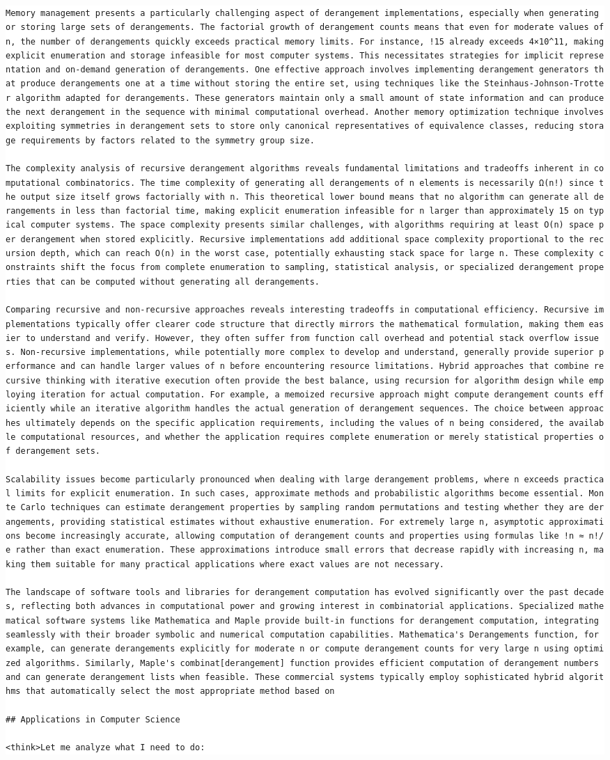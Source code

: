 ```
Memory management presents a particularly challenging aspect of derangement implementations, especially when generating or storing large sets of derangements. The factorial growth of derangement counts means that even for moderate values of n, the number of derangements quickly exceeds practical memory limits. For instance, !15 already exceeds 4×10^11, making explicit enumeration and storage infeasible for most computer systems. This necessitates strategies for implicit representation and on-demand generation of derangements. One effective approach involves implementing derangement generators that produce derangements one at a time without storing the entire set, using techniques like the Steinhaus-Johnson-Trotter algorithm adapted for derangements. These generators maintain only a small amount of state information and can produce the next derangement in the sequence with minimal computational overhead. Another memory optimization technique involves exploiting symmetries in derangement sets to store only canonical representatives of equivalence classes, reducing storage requirements by factors related to the symmetry group size.

The complexity analysis of recursive derangement algorithms reveals fundamental limitations and tradeoffs inherent in computational combinatorics. The time complexity of generating all derangements of n elements is necessarily Ω(n!) since the output size itself grows factorially with n. This theoretical lower bound means that no algorithm can generate all derangements in less than factorial time, making explicit enumeration infeasible for n larger than approximately 15 on typical computer systems. The space complexity presents similar challenges, with algorithms requiring at least O(n) space per derangement when stored explicitly. Recursive implementations add additional space complexity proportional to the recursion depth, which can reach O(n) in the worst case, potentially exhausting stack space for large n. These complexity constraints shift the focus from complete enumeration to sampling, statistical analysis, or specialized derangement properties that can be computed without generating all derangements.

Comparing recursive and non-recursive approaches reveals interesting tradeoffs in computational efficiency. Recursive implementations typically offer clearer code structure that directly mirrors the mathematical formulation, making them easier to understand and verify. However, they often suffer from function call overhead and potential stack overflow issues. Non-recursive implementations, while potentially more complex to develop and understand, generally provide superior performance and can handle larger values of n before encountering resource limitations. Hybrid approaches that combine recursive thinking with iterative execution often provide the best balance, using recursion for algorithm design while employing iteration for actual computation. For example, a memoized recursive approach might compute derangement counts efficiently while an iterative algorithm handles the actual generation of derangement sequences. The choice between approaches ultimately depends on the specific application requirements, including the values of n being considered, the available computational resources, and whether the application requires complete enumeration or merely statistical properties of derangement sets.

Scalability issues become particularly pronounced when dealing with large derangement problems, where n exceeds practical limits for explicit enumeration. In such cases, approximate methods and probabilistic algorithms become essential. Monte Carlo techniques can estimate derangement properties by sampling random permutations and testing whether they are derangements, providing statistical estimates without exhaustive enumeration. For extremely large n, asymptotic approximations become increasingly accurate, allowing computation of derangement counts and properties using formulas like !n ≈ n!/e rather than exact enumeration. These approximations introduce small errors that decrease rapidly with increasing n, making them suitable for many practical applications where exact values are not necessary.

The landscape of software tools and libraries for derangement computation has evolved significantly over the past decades, reflecting both advances in computational power and growing interest in combinatorial applications. Specialized mathematical software systems like Mathematica and Maple provide built-in functions for derangement computation, integrating seamlessly with their broader symbolic and numerical computation capabilities. Mathematica's Derangements function, for example, can generate derangements explicitly for moderate n or compute derangement counts for very large n using optimized algorithms. Similarly, Maple's combinat[derangement] function provides efficient computation of derangement numbers and can generate derangement lists when feasible. These commercial systems typically employ sophisticated hybrid algorithms that automatically select the most appropriate method based on

## Applications in Computer Science

<think>Let me analyze what I need to do:
```